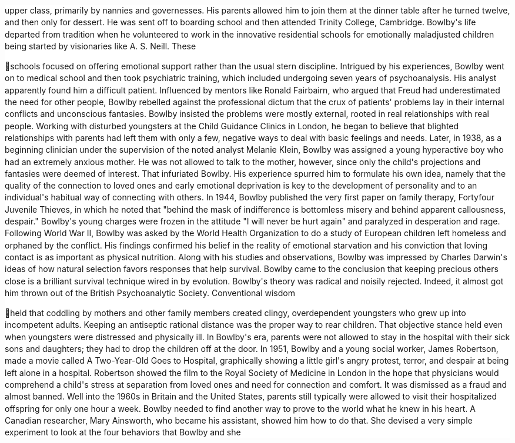 upper class, primarily by nannies and governesses. His parents allowed
him to join them at the dinner table after he turned twelve, and then
only for dessert. He was sent off to boarding school and then attended
Trinity College, Cambridge. Bowlby's life departed from tradition when
he volunteered to work in the innovative residential schools for
emotionally maladjusted children being started by visionaries like A. S.
Neill. These

schools focused on offering emotional support rather than the usual
stern discipline. Intrigued by his experiences, Bowlby went on to
medical school and then took psychiatric training, which included
undergoing seven years of psychoanalysis. His analyst apparently found
him a difficult patient. Influenced by mentors like Ronald Fairbairn,
who argued that Freud had underestimated the need for other people,
Bowlby rebelled against the professional dictum that the crux of
patients' problems lay in their internal conflicts and unconscious
fantasies. Bowlby insisted the problems were mostly external, rooted in
real relationships with real people. Working with disturbed youngsters
at the Child Guidance Clinics in London, he began to believe that
blighted relationships with parents had left them with only a few,
negative ways to deal with basic feelings and needs. Later, in 1938, as
a beginning clinician under the supervision of the noted analyst Melanie
Klein, Bowlby was assigned a young hyperactive boy who had an extremely
anxious mother. He was not allowed to talk to the mother, however, since
only the child's projections and fantasies were deemed of interest. That
infuriated Bowlby. His experience spurred him to formulate his own idea,
namely that the quality of the connection to loved ones and early
emotional deprivation is key to the development of personality and to an
individual's habitual way of connecting with others. In 1944, Bowlby
published the very first paper on family therapy, Fortyfour Juvenile
Thieves, in which he noted that "behind the mask of indifference is
bottomless misery and behind apparent callousness, despair." Bowlby's
young charges were frozen in the attitude "I will never be hurt again"
and paralyzed in desperation and rage. Following World War II, Bowlby
was asked by the World Health Organization to do a study of European
children left homeless and orphaned by the conflict. His findings
confirmed his belief in the reality of emotional starvation and his
conviction that loving contact is as important as physical nutrition.
Along with his studies and observations, Bowlby was impressed by Charles
Darwin's ideas of how natural selection favors responses that help
survival. Bowlby came to the conclusion that keeping precious others
close is a brilliant survival technique wired in by evolution. Bowlby's
theory was radical and noisily rejected. Indeed, it almost got him
thrown out of the British Psychoanalytic Society. Conventional wisdom

held that coddling by mothers and other family members created clingy,
overdependent youngsters who grew up into incompetent adults. Keeping an
antiseptic rational distance was the proper way to rear children. That
objective stance held even when youngsters were distressed and
physically ill. In Bowlby's era, parents were not allowed to stay in the
hospital with their sick sons and daughters; they had to drop the
children off at the door. In 1951, Bowlby and a young social worker,
James Robertson, made a movie called A Two-Year-Old Goes to Hospital,
graphically showing a little girl's angry protest, terror, and despair
at being left alone in a hospital. Robertson showed the film to the
Royal Society of Medicine in London in the hope that physicians would
comprehend a child's stress at separation from loved ones and need for
connection and comfort. It was dismissed as a fraud and almost banned.
Well into the 1960s in Britain and the United States, parents still
typically were allowed to visit their hospitalized offspring for only
one hour a week. Bowlby needed to find another way to prove to the world
what he knew in his heart. A Canadian researcher, Mary Ainsworth, who
became his assistant, showed him how to do that. She devised a very
simple experiment to look at the four behaviors that Bowlby and she